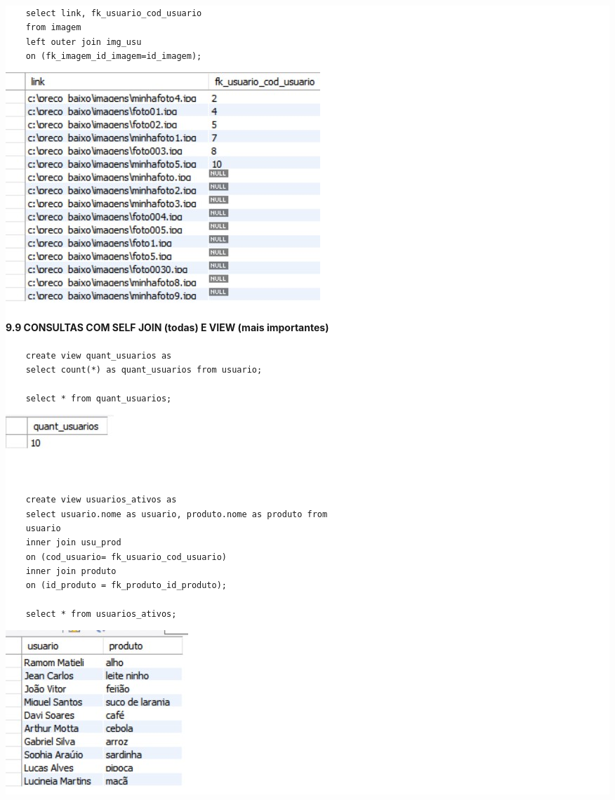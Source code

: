    
        select link, fk_usuario_cod_usuario 
        from imagem
        left outer join img_usu
        on (fk_imagem_id_imagem=id_imagem);
   ![Alt text](https://github.com/PrecoBaixo/Trabalho01/blob/master/9/9.8/Left%20e%20Right%20Join%204.jpg)
   
#### 9.9	CONSULTAS COM SELF JOIN (todas) E VIEW (mais importantes) <br>
  
        create view quant_usuarios as
        select count(*) as quant_usuarios from usuario;

        select * from quant_usuarios;
![Alt text](https://github.com/PrecoBaixo/Trabalho01/blob/master/9/9.9/view%201.jpg)

        create view usuarios_ativos as 
        select usuario.nome as usuario, produto.nome as produto from 
        usuario
        inner join usu_prod
        on (cod_usuario= fk_usuario_cod_usuario)
        inner join produto
        on (id_produto = fk_produto_id_produto);

        select * from usuarios_ativos;
![Alt text](https://github.com/PrecoBaixo/Trabalho01/blob/master/9/9.9/view%202.jpg)
